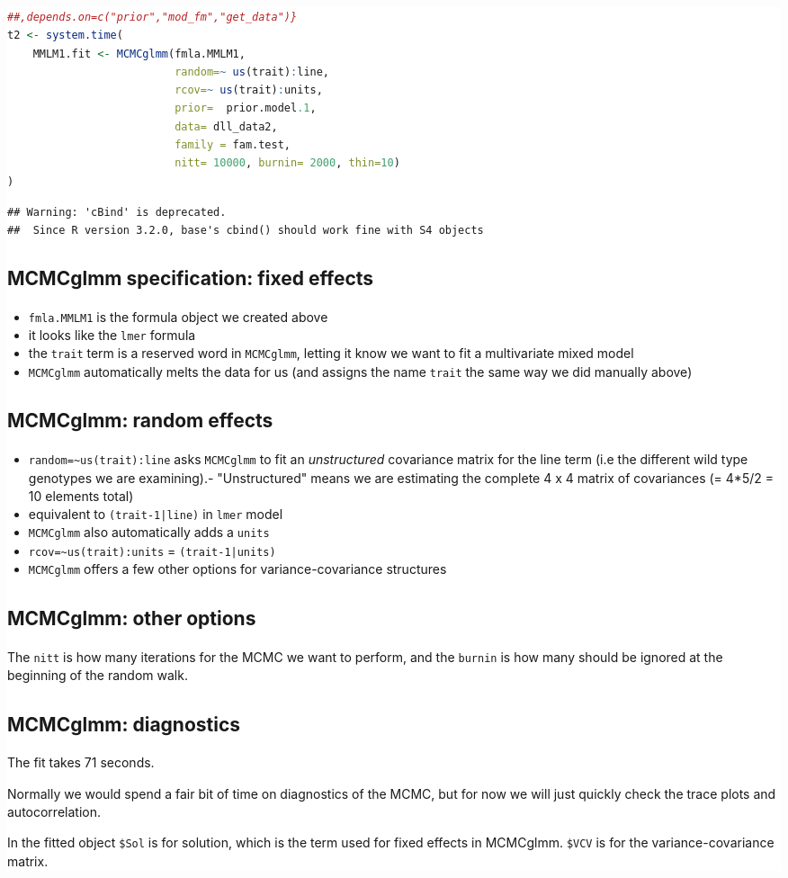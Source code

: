 
```r
##,depends.on=c("prior","mod_fm","get_data")}
t2 <- system.time(
    MMLM1.fit <- MCMCglmm(fmla.MMLM1,
                          random=~ us(trait):line, 
                          rcov=~ us(trait):units,
                          prior=  prior.model.1,
                          data= dll_data2, 
                          family = fam.test, 
                          nitt= 10000, burnin= 2000, thin=10)
)
```

```
## Warning: 'cBind' is deprecated.
##  Since R version 3.2.0, base's cbind() should work fine with S4 objects
```

## MCMCglmm specification: fixed effects

- `fmla.MMLM1` is the formula object we created above
- it looks like the `lmer` formula
- the `trait` term is a reserved word in `MCMCglmm`, letting it know we want to fit a multivariate mixed model
- `MCMCglmm` automatically melts the data for us (and assigns the name `trait` the same way we did manually above)

## MCMCglmm: random effects

- `random=~us(trait):line` asks `MCMCglmm` to fit an *unstructured* covariance matrix for the line term (i.e the different wild type genotypes we are examining).- "Unstructured" means we are estimating the complete 4 x 4 matrix of covariances (= 4*5/2 = 10 elements total)
- equivalent to `(trait-1|line)` in `lmer` model
- `MCMCglmm` also automatically adds a `units`
- `rcov=~us(trait):units` = `(trait-1|units)`
- `MCMCglmm` offers a few other options for variance-covariance structures

## MCMCglmm: other options

The `nitt` is how many iterations for the MCMC we want to perform, and the `burnin` is how many should be ignored at the beginning of the random walk.

## MCMCglmm: diagnostics

The fit takes 71 seconds.

Normally we would spend a fair bit of time on diagnostics of the MCMC, but for now we will just quickly check the trace plots and autocorrelation.

In the fitted object `$Sol` is for solution, which is the term used for fixed effects in MCMCglmm. `$VCV` is for the variance-covariance matrix.
